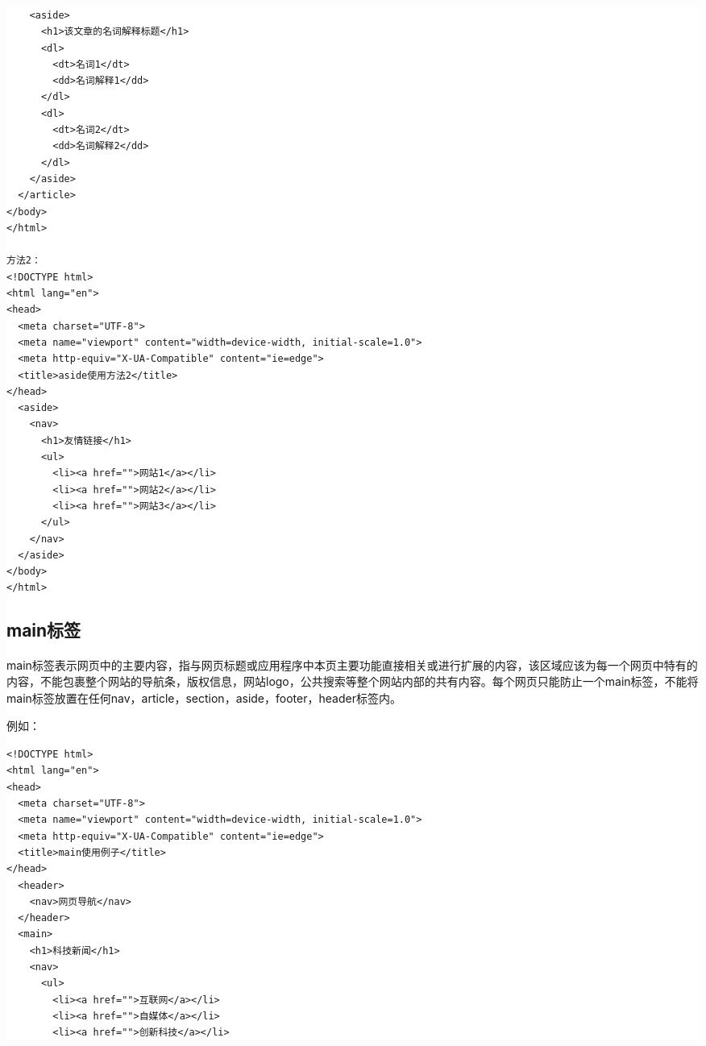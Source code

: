 ```
    <aside>
      <h1>该文章的名词解释标题</h1>
      <dl>
        <dt>名词1</dt>
        <dd>名词解释1</dd>
      </dl>
      <dl>
        <dt>名词2</dt>
        <dd>名词解释2</dd>
      </dl>
    </aside>
  </article>
</body>
</html>

方法2：
<!DOCTYPE html>
<html lang="en">
<head>
  <meta charset="UTF-8">
  <meta name="viewport" content="width=device-width, initial-scale=1.0">
  <meta http-equiv="X-UA-Compatible" content="ie=edge">
  <title>aside使用方法2</title>
</head>
  <aside>
    <nav>
      <h1>友情链接</h1>
      <ul>
        <li><a href="">网站1</a></li>
        <li><a href="">网站2</a></li>
        <li><a href="">网站3</a></li>
      </ul>
    </nav>
  </aside>
</body>
</html>
```

## main标签
main标签表示网页中的主要内容，指与网页标题或应用程序中本页主要功能直接相关或进行扩展的内容，该区域应该为每一个网页中特有的内容，不能包裹整个网站的导航条，版权信息，网站logo，公共搜索等整个网站内部的共有内容。每个网页只能防止一个main标签，不能将main标签放置在任何nav，article，section，aside，footer，header标签内。

例如：

```
<!DOCTYPE html>
<html lang="en">
<head>
  <meta charset="UTF-8">
  <meta name="viewport" content="width=device-width, initial-scale=1.0">
  <meta http-equiv="X-UA-Compatible" content="ie=edge">
  <title>main使用例子</title>
</head>
  <header>
    <nav>网页导航</nav>
  </header>
  <main>
    <h1>科技新闻</h1>
    <nav>
      <ul>
        <li><a href="">互联网</a></li>
        <li><a href="">自媒体</a></li>
        <li><a href="">创新科技</a></li>
```